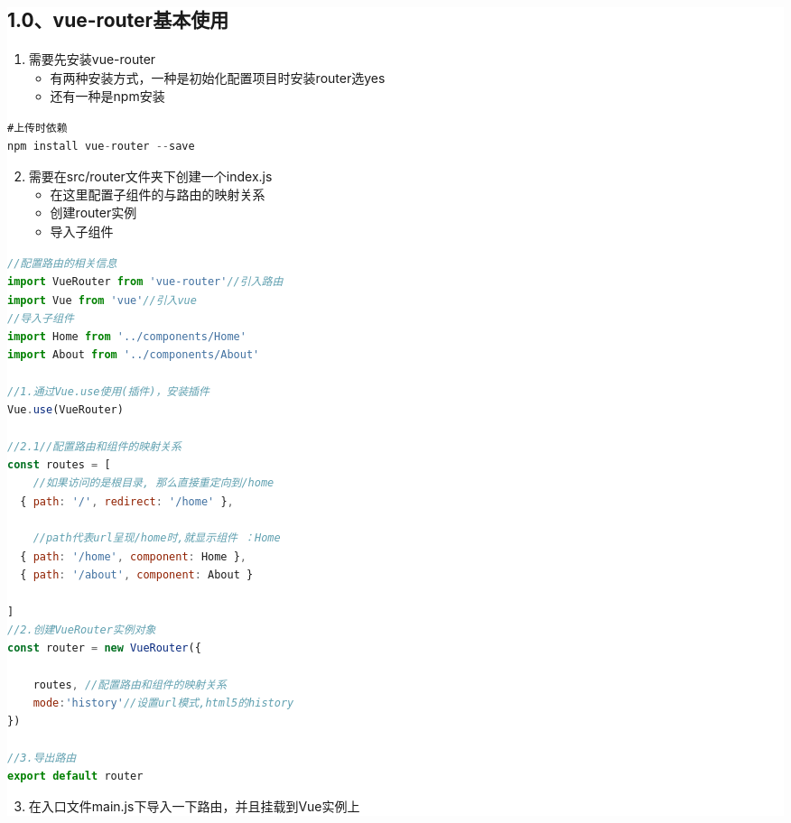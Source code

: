 

## 1.0、vue-router基本使用



1. 需要先安装vue-router
   + 有两种安装方式，一种是初始化配置项目时安装router选yes
   + 还有一种是npm安装

```js
#上传时依赖
npm install vue-router --save
```



2. 需要在src/router文件夹下创建一个index.js
   + 在这里配置子组件的与路由的映射关系
   + 创建router实例
   + 导入子组件

```js
//配置路由的相关信息
import VueRouter from 'vue-router'//引入路由
import Vue from 'vue'//引入vue
//导入子组件
import Home from '../components/Home'
import About from '../components/About'

//1.通过Vue.use使用(插件)，安装插件
Vue.use(VueRouter)

//2.1//配置路由和组件的映射关系
const routes = [
    //如果访问的是根目录, 那么直接重定向到/home
  { path: '/', redirect: '/home' },
    
    //path代表url呈现/home时,就显示组件 ：Home
  { path: '/home', component: Home },
  { path: '/about', component: About }
  
]
//2.创建VueRouter实例对象
const router = new VueRouter({
  
    routes, //配置路由和组件的映射关系
    mode:'history'//设置url模式,html5的history
})

//3.导出路由
export default router
```



3. 在入口文件main.js下导入一下路由，并且挂载到Vue实例上
